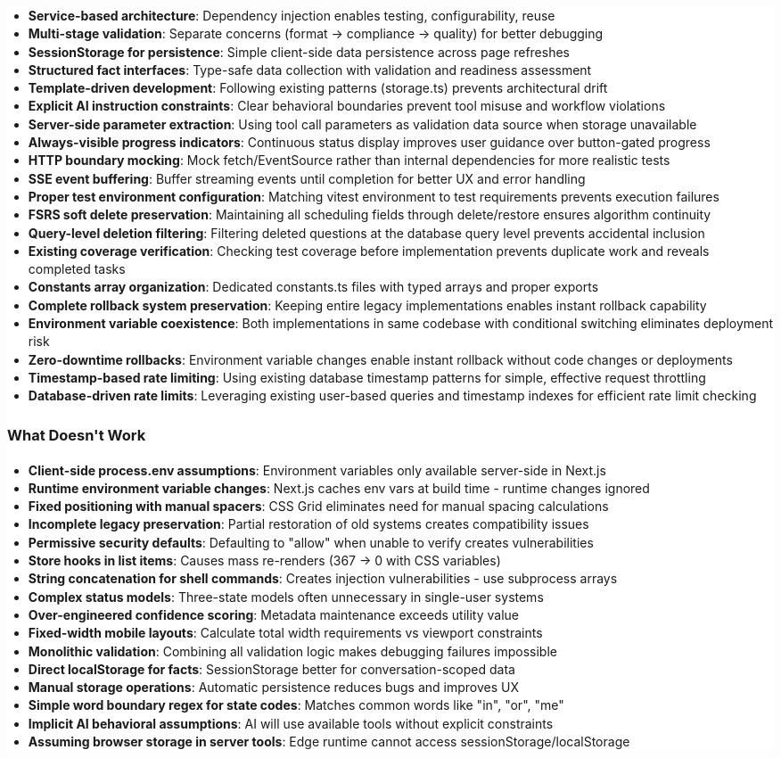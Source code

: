 - **Service-based architecture**: Dependency injection enables testing, configurability, reuse
- **Multi-stage validation**: Separate concerns (format → compliance → quality) for better debugging
- **SessionStorage for persistence**: Simple client-side data persistence across page refreshes
- **Structured fact interfaces**: Type-safe data collection with validation and readiness assessment
- **Template-driven development**: Following existing patterns (storage.ts) prevents architectural drift
- **Explicit AI instruction constraints**: Clear behavioral boundaries prevent tool misuse and workflow violations
- **Server-side parameter extraction**: Using tool call parameters as validation data source when storage unavailable
- **Always-visible progress indicators**: Continuous status display improves user guidance over button-gated progress
- **HTTP boundary mocking**: Mock fetch/EventSource rather than internal dependencies for more realistic tests
- **SSE event buffering**: Buffer streaming events until completion for better UX and error handling
- **Proper test environment configuration**: Matching vitest environment to test requirements prevents execution failures
- **FSRS soft delete preservation**: Maintaining all scheduling fields through delete/restore ensures algorithm continuity
- **Query-level deletion filtering**: Filtering deleted questions at the database query level prevents accidental inclusion
- **Existing coverage verification**: Checking test coverage before implementation prevents duplicate work and reveals completed tasks
- **Constants array organization**: Dedicated constants.ts files with typed arrays and proper exports
- **Complete rollback system preservation**: Keeping entire legacy implementations enables instant rollback capability
- **Environment variable coexistence**: Both implementations in same codebase with conditional switching eliminates deployment risk
- **Zero-downtime rollbacks**: Environment variable changes enable instant rollback without code changes or deployments
- **Timestamp-based rate limiting**: Using existing database timestamp patterns for simple, effective request throttling
- **Database-driven rate limits**: Leveraging existing user-based queries and timestamp indexes for efficient rate limit checking

### What Doesn't Work
- **Client-side process.env assumptions**: Environment variables only available server-side in Next.js
- **Runtime environment variable changes**: Next.js caches env vars at build time - runtime changes ignored
- **Fixed positioning with manual spacers**: CSS Grid eliminates need for manual spacing calculations
- **Incomplete legacy preservation**: Partial restoration of old systems creates compatibility issues
- **Permissive security defaults**: Defaulting to "allow" when unable to verify creates vulnerabilities
- **Store hooks in list items**: Causes mass re-renders (367 → 0 with CSS variables)
- **String concatenation for shell commands**: Creates injection vulnerabilities - use subprocess arrays
- **Complex status models**: Three-state models often unnecessary in single-user systems
- **Over-engineered confidence scoring**: Metadata maintenance exceeds utility value
- **Fixed-width mobile layouts**: Calculate total width requirements vs viewport constraints
- **Monolithic validation**: Combining all validation logic makes debugging failures impossible
- **Direct localStorage for facts**: SessionStorage better for conversation-scoped data
- **Manual storage operations**: Automatic persistence reduces bugs and improves UX
- **Simple word boundary regex for state codes**: Matches common words like "in", "or", "me"
- **Implicit AI behavioral assumptions**: AI will use available tools without explicit constraints
- **Assuming browser storage in server tools**: Edge runtime cannot access sessionStorage/localStorage
